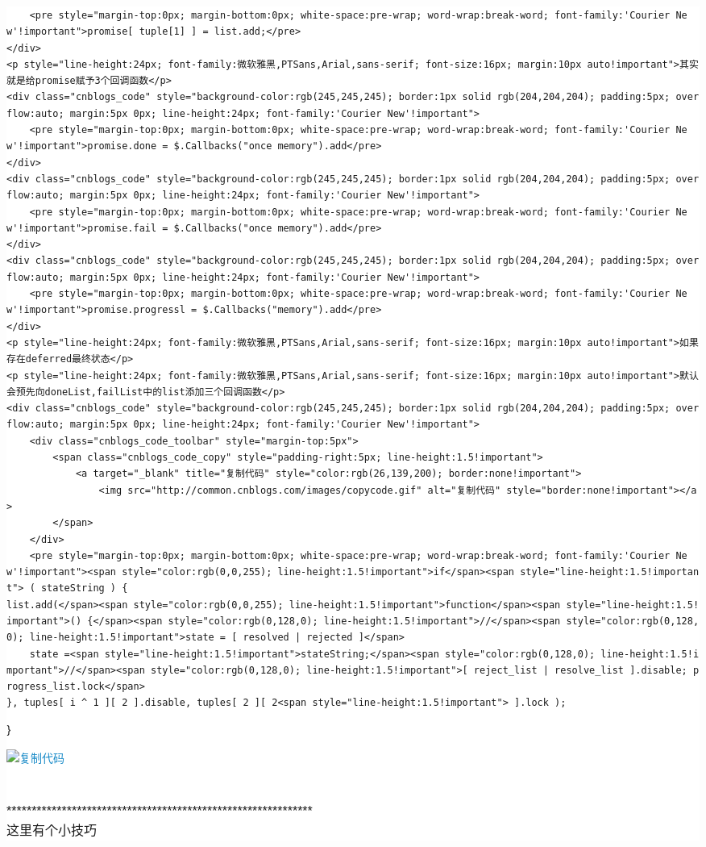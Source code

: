         <pre style="margin-top:0px; margin-bottom:0px; white-space:pre-wrap; word-wrap:break-word; font-family:'Courier New'!important">promise[ tuple[1] ] = list.add;</pre>
    </div>
    <p style="line-height:24px; font-family:微软雅黑,PTSans,Arial,sans-serif; font-size:16px; margin:10px auto!important">其实就是给promise赋予3个回调函数</p>
    <div class="cnblogs_code" style="background-color:rgb(245,245,245); border:1px solid rgb(204,204,204); padding:5px; overflow:auto; margin:5px 0px; line-height:24px; font-family:'Courier New'!important">
        <pre style="margin-top:0px; margin-bottom:0px; white-space:pre-wrap; word-wrap:break-word; font-family:'Courier New'!important">promise.done = $.Callbacks("once memory").add</pre>
    </div>
    <div class="cnblogs_code" style="background-color:rgb(245,245,245); border:1px solid rgb(204,204,204); padding:5px; overflow:auto; margin:5px 0px; line-height:24px; font-family:'Courier New'!important">
        <pre style="margin-top:0px; margin-bottom:0px; white-space:pre-wrap; word-wrap:break-word; font-family:'Courier New'!important">promise.fail = $.Callbacks("once memory").add</pre>
    </div>
    <div class="cnblogs_code" style="background-color:rgb(245,245,245); border:1px solid rgb(204,204,204); padding:5px; overflow:auto; margin:5px 0px; line-height:24px; font-family:'Courier New'!important">
        <pre style="margin-top:0px; margin-bottom:0px; white-space:pre-wrap; word-wrap:break-word; font-family:'Courier New'!important">promise.progressl = $.Callbacks("memory").add</pre>
    </div>
    <p style="line-height:24px; font-family:微软雅黑,PTSans,Arial,sans-serif; font-size:16px; margin:10px auto!important">如果存在deferred最终状态</p>
    <p style="line-height:24px; font-family:微软雅黑,PTSans,Arial,sans-serif; font-size:16px; margin:10px auto!important">默认会预先向doneList,failList中的list添加三个回调函数</p>
    <div class="cnblogs_code" style="background-color:rgb(245,245,245); border:1px solid rgb(204,204,204); padding:5px; overflow:auto; margin:5px 0px; line-height:24px; font-family:'Courier New'!important">
        <div class="cnblogs_code_toolbar" style="margin-top:5px">
            <span class="cnblogs_code_copy" style="padding-right:5px; line-height:1.5!important">
                <a target="_blank" title="复制代码" style="color:rgb(26,139,200); border:none!important">
                    <img src="http://common.cnblogs.com/images/copycode.gif" alt="复制代码" style="border:none!important"></a>
            </span>
        </div>
        <pre style="margin-top:0px; margin-bottom:0px; white-space:pre-wrap; word-wrap:break-word; font-family:'Courier New'!important"><span style="color:rgb(0,0,255); line-height:1.5!important">if</span><span style="line-height:1.5!important"> ( stateString ) {
    list.add(</span><span style="color:rgb(0,0,255); line-height:1.5!important">function</span><span style="line-height:1.5!important">() {</span><span style="color:rgb(0,128,0); line-height:1.5!important">//</span><span style="color:rgb(0,128,0); line-height:1.5!important">state = [ resolved | rejected ]</span>
        state =<span style="line-height:1.5!important">stateString;</span><span style="color:rgb(0,128,0); line-height:1.5!important">//</span><span style="color:rgb(0,128,0); line-height:1.5!important">[ reject_list | resolve_list ].disable; progress_list.lock</span>
    }, tuples[ i ^ 1 ][ 2 ].disable, tuples[ 2 ][ 2<span style="line-height:1.5!important"> ].lock );
}</span></pre>
        <div class="cnblogs_code_toolbar" style="margin-top:5px">
            <span class="cnblogs_code_copy" style="padding-right:5px; line-height:1.5!important">
                <a target="_blank" title="复制代码" style="color:rgb(26,139,200); border:none!important">
                    <img src="http://common.cnblogs.com/images/copycode.gif" alt="复制代码" style="border:none!important"></a>
            </span>
        </div>
    </div>
    <p style="line-height:24px; font-family:微软雅黑,PTSans,Arial,sans-serif; font-size:16px; margin:10px auto!important">&nbsp;</p>
    <p style="line-height:24px; font-family:微软雅黑,PTSans,Arial,sans-serif; font-size:16px; margin:10px auto!important">
        *************************************************************
        <br>这里有个小技巧</p>